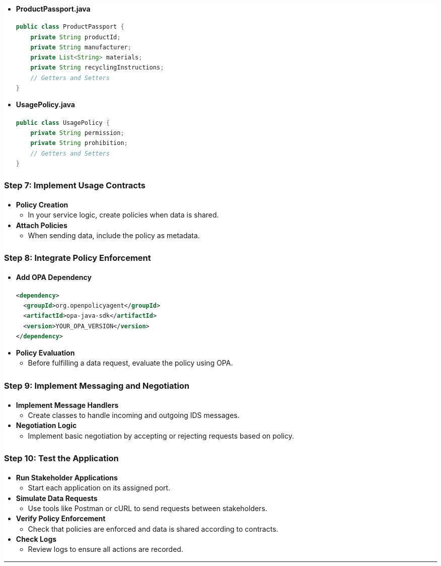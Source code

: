 - **ProductPassport.java**
  ```java
  public class ProductPassport {
      private String productId;
      private String manufacturer;
      private List<String> materials;
      private String recyclingInstructions;
      // Getters and Setters
  }
  ```

- **UsagePolicy.java**
  ```java
  public class UsagePolicy {
      private String permission;
      private String prohibition;
      // Getters and Setters
  }
  ```

### **Step 7: Implement Usage Contracts**

- **Policy Creation**
  - In your service logic, create policies when data is shared.
- **Attach Policies**
  - When sending data, include the policy as metadata.

### **Step 8: Integrate Policy Enforcement**

- **Add OPA Dependency**
  ```xml
  <dependency>
    <groupId>org.openpolicyagent</groupId>
    <artifactId>opa-java-sdk</artifactId>
    <version>YOUR_OPA_VERSION</version>
  </dependency>
  ```
- **Policy Evaluation**
  - Before fulfilling a data request, evaluate the policy using OPA.

### **Step 9: Implement Messaging and Negotiation**

- **Implement Message Handlers**
  - Create classes to handle incoming and outgoing IDS messages.
- **Negotiation Logic**
  - Implement basic negotiation by accepting or rejecting requests based on policy.

### **Step 10: Test the Application**

- **Run Stakeholder Applications**
  - Start each application on its assigned port.
- **Simulate Data Requests**
  - Use tools like Postman or cURL to send requests between stakeholders.
- **Verify Policy Enforcement**
  - Check that policies are enforced and data is shared according to contracts.
- **Check Logs**
  - Review logs to ensure all actions are recorded.

---